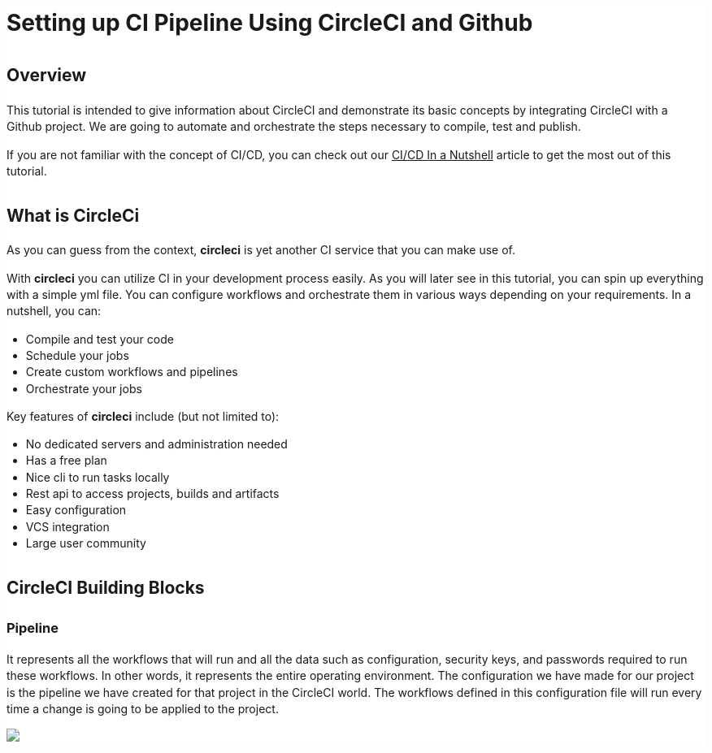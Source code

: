 # Setting up CI Pipeline Using CircleCI and Github

## Overview

This tutorial is intended to give information about CircleCI and demonstrate its basic concepts by integrating CircleCI with a Github project. We are going to automate and orchestrate the steps necessary to compile, test and publish.

If you are not familiar with the concept of CI/CD, you can check out our <a href="https://folksdevtv.medium.com/ci-cd-in-a-nutshell-abe1b03d2e5d">CI/CD In a Nutshell</a> article to get the most out of this tutorial.

## What is CircleCi

As you can guess from the context, <b>circleci</b> is yet another CI service that
you can make use of. 

With <b>circleci</b> you can utilize CI in your development process easily. As you will
later see in this tutorial, you can spin up everything with a simple yml file.
You can configure workflows and orchestrate them in various ways depending
on your requirements. In a nutshell, you can:

<ul>
    <li> Compile and test your code </li>
    <li> Schedule your jobs </li>
    <li> Create custom workflows and pipelines </li>
    <li> Orchestrate your jobs </li>
</ul> 

Key features of <b>circleci</b> include (but not limited to):
<ul>
    <li> No dedicated servers and administration needed </li>
    <li> Has a free plan </li>
    <li> Nice cli to run tasks locally </li>
    <li> Rest api to access projects, builds and artifacts </li>
    <li> Easy configuration </li>
    <li> VCS integration </li>
    <li> Large user community </li>
</ul> 

## CircleCI Building Blocks

### Pipeline

It represents all the workflows that will run and all the data such as configuration, security keys, and passwords required to run these workflows. In other words, it represents the entire operating environment. The configuration we have made for our project is the pipeline we have created for that project in the CircleCI world. The workflows defined in this configuration file will run every time a change is going to be applied to the project.

<img src="https://s3.eu-central-1.amazonaws.com/tutorial.assets/circleci/Pipeline-1.png"/>
